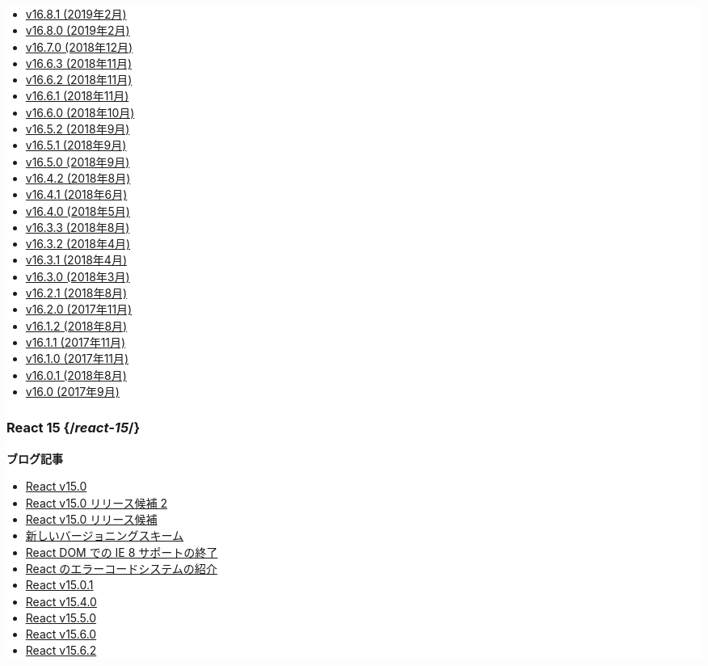 - [v16.8.1 (2019年2月)](https://github.com/facebook/react/blob/main/CHANGELOG.md#1681-february-6-2019)
- [v16.8.0 (2019年2月)](https://github.com/facebook/react/blob/main/CHANGELOG.md#1680-february-6-2019)
- [v16.7.0 (2018年12月)](https://github.com/facebook/react/blob/main/CHANGELOG.md#1670-december-19-2018)
- [v16.6.3 (2018年11月)](https://github.com/facebook/react/blob/main/CHANGELOG.md#1663-november-12-2018)
- [v16.6.2 (2018年11月)](https://github.com/facebook/react/blob/main/CHANGELOG.md#1662-november-12-2018)
- [v16.6.1 (2018年11月)](https://github.com/facebook/react/blob/main/CHANGELOG.md#1661-november-6-2018)
- [v16.6.0 (2018年10月)](https://github.com/facebook/react/blob/main/CHANGELOG.md#1660-october-23-2018)
- [v16.5.2 (2018年9月)](https://github.com/facebook/react/blob/main/CHANGELOG.md#1652-september-18-2018)
- [v16.5.1 (2018年9月)](https://github.com/facebook/react/blob/main/CHANGELOG.md#1651-september-13-2018)
- [v16.5.0 (2018年9月)](https://github.com/facebook/react/blob/main/CHANGELOG.md#1650-september-5-2018)
- [v16.4.2 (2018年8月)](https://github.com/facebook/react/blob/main/CHANGELOG.md#1642-august-1-2018)
- [v16.4.1 (2018年6月)](https://github.com/facebook/react/blob/main/CHANGELOG.md#1641-june-13-2018)
- [v16.4.0 (2018年5月)](https://github.com/facebook/react/blob/main/CHANGELOG.md#1640-may-23-2018)
- [v16.3.3 (2018年8月)](https://github.com/facebook/react/blob/main/CHANGELOG.md#1633-august-1-2018)
- [v16.3.2 (2018年4月)](https://github.com/facebook/react/blob/main/CHANGELOG.md#1632-april-16-2018)
- [v16.3.1 (2018年4月)](https://github.com/facebook/react/blob/main/CHANGELOG.md#1631-april-3-2018)
- [v16.3.0 (2018年3月)](https://github.com/facebook/react/blob/main/CHANGELOG.md#1630-march-29-2018)
- [v16.2.1 (2018年8月)](https://github.com/facebook/react/blob/main/CHANGELOG.md#1621-august-1-2018)
- [v16.2.0 (2017年11月)](https://github.com/facebook/react/blob/main/CHANGELOG.md#1620-november-28-2017)
- [v16.1.2 (2018年8月)](https://github.com/facebook/react/blob/main/CHANGELOG.md#1612-august-1-2018)
- [v16.1.1 (2017年11月)](https://github.com/facebook/react/blob/main/CHANGELOG.md#1611-november-13-2017)
- [v16.1.0 (2017年11月)](https://github.com/facebook/react/blob/main/CHANGELOG.md#1610-november-9-2017)
- [v16.0.1 (2018年8月)](https://github.com/facebook/react/blob/main/CHANGELOG.md#1601-august-1-2018)
- [v16.0 (2017年9月)](https://github.com/facebook/react/blob/main/CHANGELOG.md#1600-september-26-2017)

### React 15 {/*react-15*/}

**ブログ記事**
- [React v15.0](https://legacy.reactjs.org/blog/2016/04/07/react-v15.html)
- [React v15.0 リリース候補 2](https://legacy.reactjs.org/blog/2016/03/16/react-v15-rc2.html)
- [React v15.0 リリース候補](https://legacy.reactjs.org/blog/2016/03/07/react-v15-rc1.html)
- [新しいバージョニングスキーム](https://legacy.reactjs.org/blog/2016/02/19/new-versioning-scheme.html)
- [React DOM での IE 8 サポートの終了](https://legacy.reactjs.org/blog/2016/01/12/discontinuing-ie8-support.html)
- [React のエラーコードシステムの紹介](https://legacy.reactjs.org/blog/2016/07/11/introducing-reacts-error-code-system.html)
- [React v15.0.1](https://legacy.reactjs.org/blog/2016/04/08/react-v15.0.1.html)
- [React v15.4.0](https://legacy.reactjs.org/blog/2016/11/16/react-v15.4.0.html)
- [React v15.5.0](https://legacy.reactjs.org/blog/2017/04/07/react-v15.5.0.html)
- [React v15.6.0](https://legacy.reactjs.org/blog/2017/06/13/react-v15.6.0.html)
- [React v15.6.2](https://legacy.reactjs.org/blog/2017/09/25/react-v15.6.2.html)
